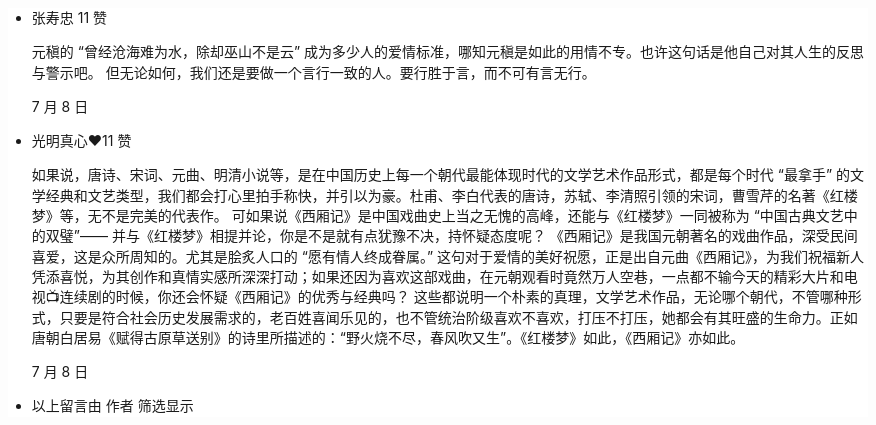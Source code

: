 
  - 张寿忠 11 赞

    元稹的 “曾经沧海难为水，除却巫山不是云” 成为多少人的爱情标准，哪知元稹是如此的用情不专。也许这句话是他自己对其人生的反思与警示吧。 但无论如何，我们还是要做一个言行一致的人。要行胜于言，而不可有言无行。

    7 月 8 日


  - 光明真心❤11 赞

    如果说，唐诗、宋词、元曲、明清小说等，是在中国历史上每一个朝代最能体现时代的文学艺术作品形式，都是每个时代 “最拿手” 的文学经典和文艺类型，我们都会打心里拍手称快，并引以为豪。杜甫、李白代表的唐诗，苏轼、李清照引领的宋词，曹雪芹的名著《红楼梦》等，无不是完美的代表作。 可如果说《西厢记》是中国戏曲史上当之无愧的高峰，还能与《红楼梦》一同被称为 “中国古典文艺中的双璧”—— 并与《红楼梦》相提并论，你是不是就有点犹豫不决，持怀疑态度呢？ 《西厢记》是我国元朝著名的戏曲作品，深受民间喜爱，这是众所周知的。尤其是脍炙人口的 “愿有情人终成眷属。” 这句对于爱情的美好祝愿，正是出自元曲《西厢记》，为我们祝福新人凭添喜悦，为其创作和真情实感所深深打动；如果还因为喜欢这部戏曲，在元朝观看时竟然万人空巷，一点都不输今天的精彩大片和电视📺连续剧的时候，你还会怀疑《西厢记》的优秀与经典吗？ 这些都说明一个朴素的真理，文学艺术作品，无论哪个朝代，不管哪种形式，只要是符合社会历史发展需求的，老百姓喜闻乐见的，也不管统治阶级喜欢不喜欢，打压不打压，她都会有其旺盛的生命力。正如唐朝白居易《赋得古原草送别》的诗里所描述的：“野火烧不尽，春风吹又生”。《红楼梦》如此，《西厢记》亦如此。

    7 月 8 日

- 以上留言由 作者 筛选显示
